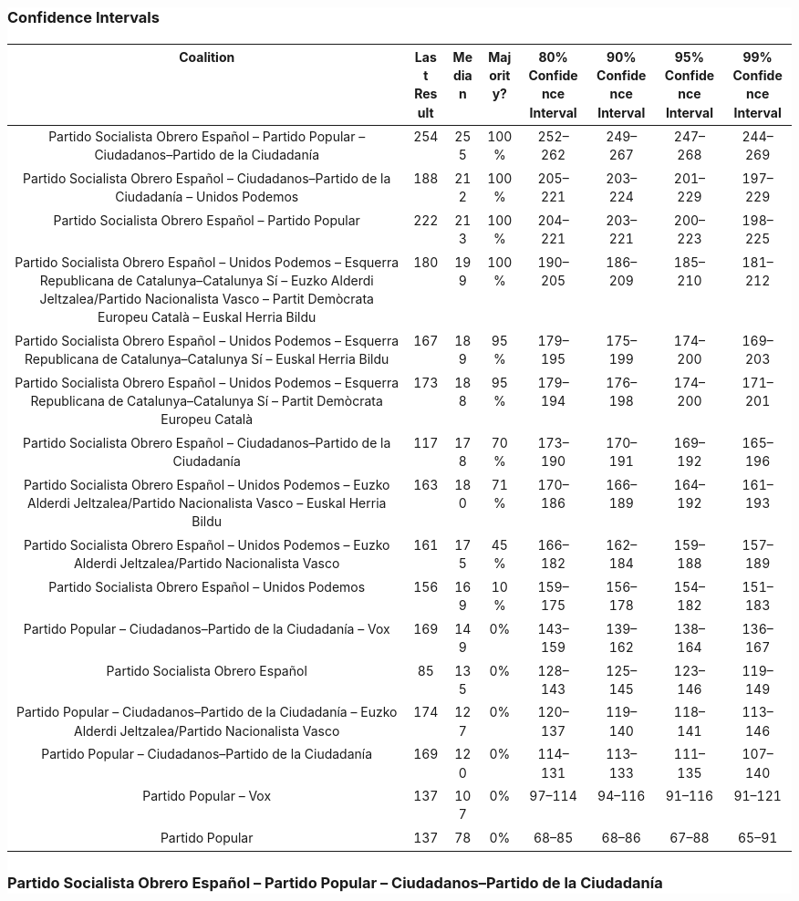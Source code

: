 ### Confidence Intervals

| Coalition | Last Result | Median | Majority? | 80% Confidence Interval | 90% Confidence Interval | 95% Confidence Interval | 99% Confidence Interval |
|:---------:|:-----------:|:------:|:---------:|:-----------------------:|:-----------------------:|:-----------------------:|:-----------------------:|
| Partido Socialista Obrero Español – Partido Popular – Ciudadanos–Partido de la Ciudadanía | 254 | 255 | 100% | 252–262 | 249–267 | 247–268 | 244–269 |
| Partido Socialista Obrero Español – Ciudadanos–Partido de la Ciudadanía – Unidos Podemos | 188 | 212 | 100% | 205–221 | 203–224 | 201–229 | 197–229 |
| Partido Socialista Obrero Español – Partido Popular | 222 | 213 | 100% | 204–221 | 203–221 | 200–223 | 198–225 |
| Partido Socialista Obrero Español – Unidos Podemos – Esquerra Republicana de Catalunya–Catalunya Sí – Euzko Alderdi Jeltzalea/Partido Nacionalista Vasco – Partit Demòcrata Europeu Català – Euskal Herria Bildu | 180 | 199 | 100% | 190–205 | 186–209 | 185–210 | 181–212 |
| Partido Socialista Obrero Español – Unidos Podemos – Esquerra Republicana de Catalunya–Catalunya Sí – Euskal Herria Bildu | 167 | 189 | 95% | 179–195 | 175–199 | 174–200 | 169–203 |
| Partido Socialista Obrero Español – Unidos Podemos – Esquerra Republicana de Catalunya–Catalunya Sí – Partit Demòcrata Europeu Català | 173 | 188 | 95% | 179–194 | 176–198 | 174–200 | 171–201 |
| Partido Socialista Obrero Español – Ciudadanos–Partido de la Ciudadanía | 117 | 178 | 70% | 173–190 | 170–191 | 169–192 | 165–196 |
| Partido Socialista Obrero Español – Unidos Podemos – Euzko Alderdi Jeltzalea/Partido Nacionalista Vasco – Euskal Herria Bildu | 163 | 180 | 71% | 170–186 | 166–189 | 164–192 | 161–193 |
| Partido Socialista Obrero Español – Unidos Podemos – Euzko Alderdi Jeltzalea/Partido Nacionalista Vasco | 161 | 175 | 45% | 166–182 | 162–184 | 159–188 | 157–189 |
| Partido Socialista Obrero Español – Unidos Podemos | 156 | 169 | 10% | 159–175 | 156–178 | 154–182 | 151–183 |
| Partido Popular – Ciudadanos–Partido de la Ciudadanía – Vox | 169 | 149 | 0% | 143–159 | 139–162 | 138–164 | 136–167 |
| Partido Socialista Obrero Español | 85 | 135 | 0% | 128–143 | 125–145 | 123–146 | 119–149 |
| Partido Popular – Ciudadanos–Partido de la Ciudadanía – Euzko Alderdi Jeltzalea/Partido Nacionalista Vasco | 174 | 127 | 0% | 120–137 | 119–140 | 118–141 | 113–146 |
| Partido Popular – Ciudadanos–Partido de la Ciudadanía | 169 | 120 | 0% | 114–131 | 113–133 | 111–135 | 107–140 |
| Partido Popular – Vox | 137 | 107 | 0% | 97–114 | 94–116 | 91–116 | 91–121 |
| Partido Popular | 137 | 78 | 0% | 68–85 | 68–86 | 67–88 | 65–91 |

### Partido Socialista Obrero Español – Partido Popular – Ciudadanos–Partido de la Ciudadanía
